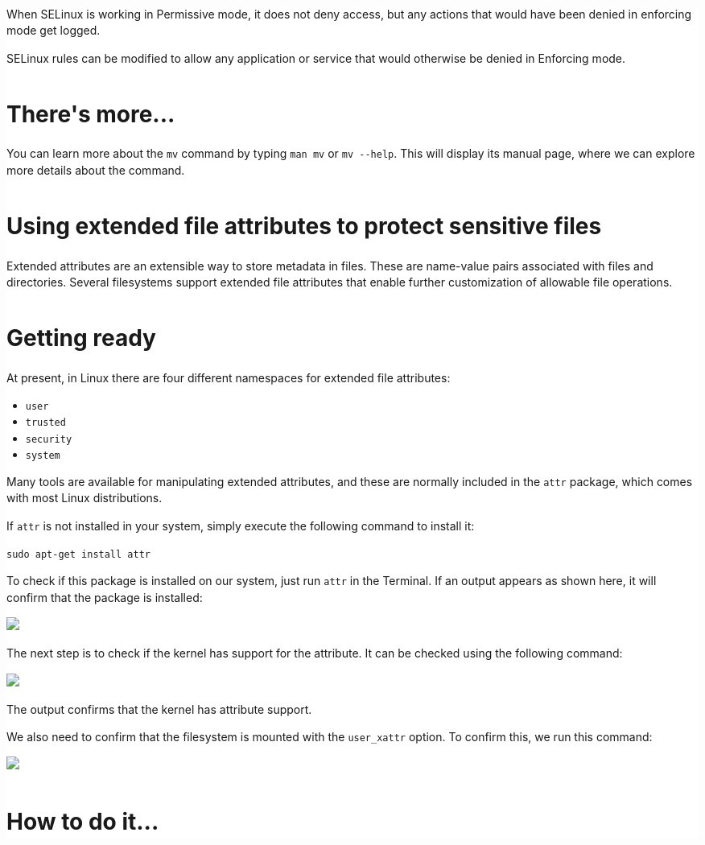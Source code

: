 When SELinux is working in Permissive mode, it does not deny access, but any actions that would have been denied in enforcing mode get logged.

SELinux rules can be modified to allow any application or service that would otherwise be denied in Enforcing mode.

# There's more...

You can learn more about the `mv` command by typing `man mv` or `mv --help`. This will display its manual page, where we can explore more details about the command.

# Using extended file attributes to protect sensitive files

Extended attributes are an extensible way to store metadata in files. These are name-value pairs associated with files and directories. Several filesystems support extended file attributes that enable further customization of allowable file operations.

# Getting ready

At present, in Linux there are four different namespaces for extended file attributes:

*   `user`
*   `trusted`
*   `security`
*   `system`

Many tools are available for manipulating extended attributes, and these are normally included in the `attr` package, which comes with most Linux distributions.

If `attr` is not installed in your system, simply execute the following command to install it:

```
sudo apt-get install attr
```

To check if this package is installed on our system, just run `attr` in the Terminal. If an output appears as shown here, it will confirm that the package is installed:

![](img/f8d07d86-6ec1-4938-a97a-84d5bff2f236.png)

The next step is to check if the kernel has support for the attribute. It can be checked using the following command:

![](img/9dbf665e-68de-4b5c-a0b5-7247b50b807c.png)

The output confirms that the kernel has attribute support.

We also need to confirm that the filesystem is mounted with the `user_xattr` option. To confirm this, we run this command:

![](img/8266c8ab-4daa-4be0-8fd0-7c3911471488.png)

# How to do it...
